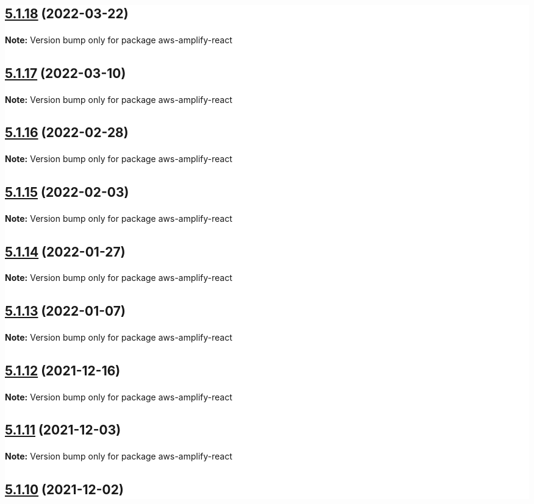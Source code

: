 ## [5.1.18](https://github.com/aws-amplify/amplify-js/compare/aws-amplify-react@5.1.17...aws-amplify-react@5.1.18) (2022-03-22)

**Note:** Version bump only for package aws-amplify-react

## [5.1.17](https://github.com/aws-amplify/amplify-js/compare/aws-amplify-react@5.1.16...aws-amplify-react@5.1.17) (2022-03-10)

**Note:** Version bump only for package aws-amplify-react

## [5.1.16](https://github.com/aws-amplify/amplify-js/compare/aws-amplify-react@5.1.15...aws-amplify-react@5.1.16) (2022-02-28)

**Note:** Version bump only for package aws-amplify-react

## [5.1.15](https://github.com/aws-amplify/amplify-js/compare/aws-amplify-react@5.1.14...aws-amplify-react@5.1.15) (2022-02-03)

**Note:** Version bump only for package aws-amplify-react

## [5.1.14](https://github.com/aws-amplify/amplify-js/compare/aws-amplify-react@5.1.13...aws-amplify-react@5.1.14) (2022-01-27)

**Note:** Version bump only for package aws-amplify-react

## [5.1.13](https://github.com/aws-amplify/amplify-js/compare/aws-amplify-react@5.1.12...aws-amplify-react@5.1.13) (2022-01-07)

**Note:** Version bump only for package aws-amplify-react

## [5.1.12](https://github.com/aws-amplify/amplify-js/compare/aws-amplify-react@5.1.11...aws-amplify-react@5.1.12) (2021-12-16)

**Note:** Version bump only for package aws-amplify-react

## [5.1.11](https://github.com/aws-amplify/amplify-js/compare/aws-amplify-react@5.1.10...aws-amplify-react@5.1.11) (2021-12-03)

**Note:** Version bump only for package aws-amplify-react

## [5.1.10](https://github.com/aws-amplify/amplify-js/compare/aws-amplify-react@5.1.9...aws-amplify-react@5.1.10) (2021-12-02)

